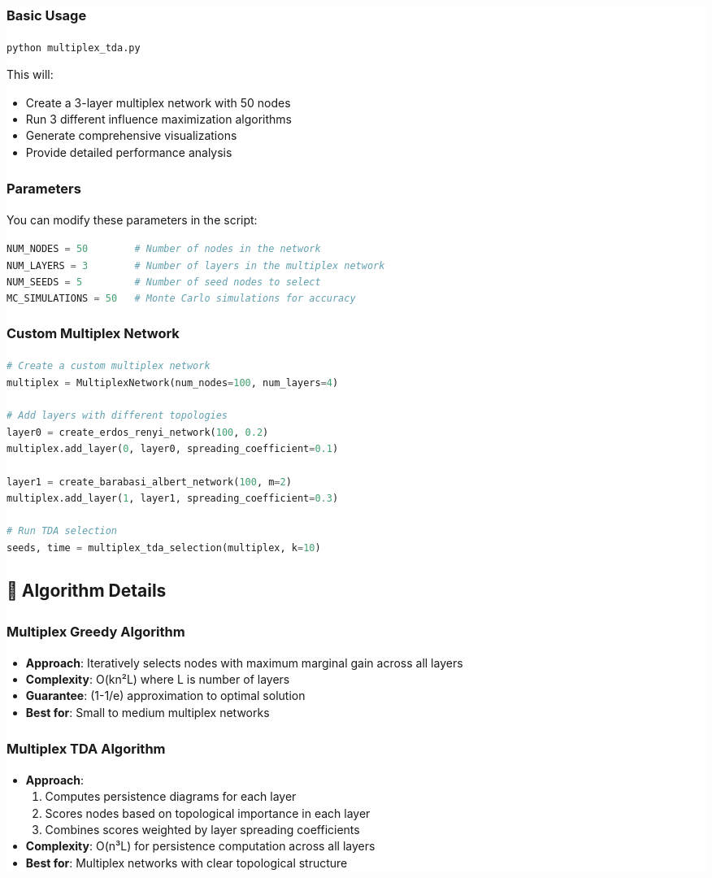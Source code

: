### **Basic Usage**

```bash
python multiplex_tda.py
```

This will:
- Create a 3-layer multiplex network with 50 nodes
- Run 3 different influence maximization algorithms
- Generate comprehensive visualizations
- Provide detailed performance analysis

### **Parameters**

You can modify these parameters in the script:

```python
NUM_NODES = 50        # Number of nodes in the network
NUM_LAYERS = 3        # Number of layers in the multiplex network
NUM_SEEDS = 5         # Number of seed nodes to select
MC_SIMULATIONS = 50   # Monte Carlo simulations for accuracy
```

### **Custom Multiplex Network**

```python
# Create a custom multiplex network
multiplex = MultiplexNetwork(num_nodes=100, num_layers=4)

# Add layers with different topologies
layer0 = create_erdos_renyi_network(100, 0.2)
multiplex.add_layer(0, layer0, spreading_coefficient=0.1)

layer1 = create_barabasi_albert_network(100, m=2)
multiplex.add_layer(1, layer1, spreading_coefficient=0.3)

# Run TDA selection
seeds, time = multiplex_tda_selection(multiplex, k=10)
```

## 🔬 Algorithm Details

### **Multiplex Greedy Algorithm**
- **Approach**: Iteratively selects nodes with maximum marginal gain across all layers
- **Complexity**: O(kn²L) where L is number of layers
- **Guarantee**: (1-1/e) approximation to optimal solution
- **Best for**: Small to medium multiplex networks

### **Multiplex TDA Algorithm**
- **Approach**: 
  1. Computes persistence diagrams for each layer
  2. Scores nodes based on topological importance in each layer
  3. Combines scores weighted by layer spreading coefficients
- **Complexity**: O(n³L) for persistence computation across all layers
- **Best for**: Multiplex networks with clear topological structure
